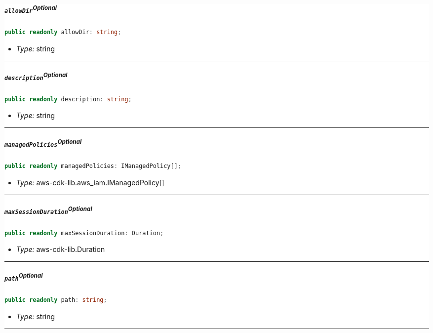 ##### `allowDir`<sup>Optional</sup> <a name="allowDir" id="@gammarers/aws-iam-transfer-user-access-role.IamTransferUserAccessRoleProps.property.allowDir"></a>

```typescript
public readonly allowDir: string;
```

- *Type:* string

---

##### `description`<sup>Optional</sup> <a name="description" id="@gammarers/aws-iam-transfer-user-access-role.IamTransferUserAccessRoleProps.property.description"></a>

```typescript
public readonly description: string;
```

- *Type:* string

---

##### `managedPolicies`<sup>Optional</sup> <a name="managedPolicies" id="@gammarers/aws-iam-transfer-user-access-role.IamTransferUserAccessRoleProps.property.managedPolicies"></a>

```typescript
public readonly managedPolicies: IManagedPolicy[];
```

- *Type:* aws-cdk-lib.aws_iam.IManagedPolicy[]

---

##### `maxSessionDuration`<sup>Optional</sup> <a name="maxSessionDuration" id="@gammarers/aws-iam-transfer-user-access-role.IamTransferUserAccessRoleProps.property.maxSessionDuration"></a>

```typescript
public readonly maxSessionDuration: Duration;
```

- *Type:* aws-cdk-lib.Duration

---

##### `path`<sup>Optional</sup> <a name="path" id="@gammarers/aws-iam-transfer-user-access-role.IamTransferUserAccessRoleProps.property.path"></a>

```typescript
public readonly path: string;
```

- *Type:* string

---